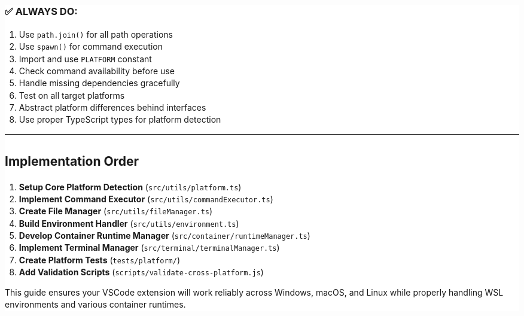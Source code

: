 ### ✅ ALWAYS DO:
1. Use `path.join()` for all path operations
2. Use `spawn()` for command execution
3. Import and use `PLATFORM` constant
4. Check command availability before use
5. Handle missing dependencies gracefully
6. Test on all target platforms
7. Abstract platform differences behind interfaces
8. Use proper TypeScript types for platform detection

---

## Implementation Order

1. **Setup Core Platform Detection** (`src/utils/platform.ts`)
2. **Implement Command Executor** (`src/utils/commandExecutor.ts`)
3. **Create File Manager** (`src/utils/fileManager.ts`)
4. **Build Environment Handler** (`src/utils/environment.ts`)
5. **Develop Container Runtime Manager** (`src/container/runtimeManager.ts`)
6. **Implement Terminal Manager** (`src/terminal/terminalManager.ts`)
7. **Create Platform Tests** (`tests/platform/`)
8. **Add Validation Scripts** (`scripts/validate-cross-platform.js`)

This guide ensures your VSCode extension will work reliably across Windows, macOS, and Linux while properly handling WSL environments and various container runtimes.